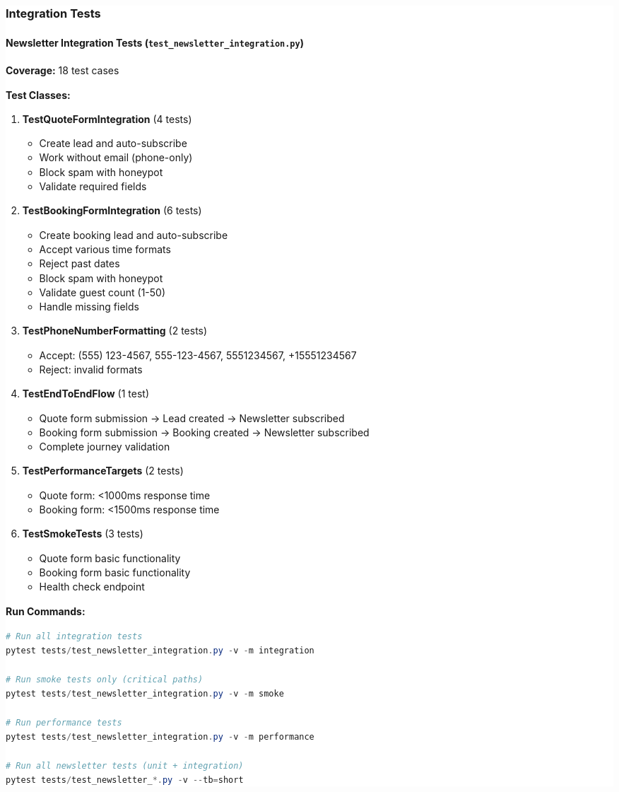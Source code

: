 
### Integration Tests

#### Newsletter Integration Tests (`test_newsletter_integration.py`)

**Coverage:** 18 test cases

**Test Classes:**
1. **TestQuoteFormIntegration** (4 tests)
   - Create lead and auto-subscribe
   - Work without email (phone-only)
   - Block spam with honeypot
   - Validate required fields

2. **TestBookingFormIntegration** (6 tests)
   - Create booking lead and auto-subscribe
   - Accept various time formats
   - Reject past dates
   - Block spam with honeypot
   - Validate guest count (1-50)
   - Handle missing fields

3. **TestPhoneNumberFormatting** (2 tests)
   - Accept: (555) 123-4567, 555-123-4567, 5551234567, +15551234567
   - Reject: invalid formats

4. **TestEndToEndFlow** (1 test)
   - Quote form submission → Lead created → Newsletter subscribed
   - Booking form submission → Booking created → Newsletter subscribed
   - Complete journey validation

5. **TestPerformanceTargets** (2 tests)
   - Quote form: <1000ms response time
   - Booking form: <1500ms response time

6. **TestSmokeTests** (3 tests)
   - Quote form basic functionality
   - Booking form basic functionality
   - Health check endpoint

**Run Commands:**
```powershell
# Run all integration tests
pytest tests/test_newsletter_integration.py -v -m integration

# Run smoke tests only (critical paths)
pytest tests/test_newsletter_integration.py -v -m smoke

# Run performance tests
pytest tests/test_newsletter_integration.py -v -m performance

# Run all newsletter tests (unit + integration)
pytest tests/test_newsletter_*.py -v --tb=short
```
